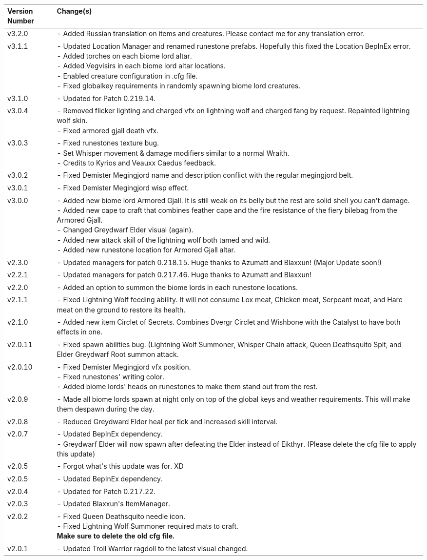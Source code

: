 | Version Number | Change(s)        |
|:---------------|:-----------------|
| v3.2.0         | - Added Russian translation on items and creatures. Please contact me for any translation error. |
| v3.1.1         | - Updated Location Manager and renamed runestone prefabs. Hopefully this fixed the Location BepInEx error.<br> - Added torches on each biome lord altar.<br> - Added Vegvisirs in each biome lord altar locations.<br> - Enabled creature configuration in .cfg file.<br> - Fixed globalkey requirements in randomly spawning biome lord creatures. |
| v3.1.0         | - Updated for Patch 0.219.14. |
| v3.0.4         | - Removed flicker lighting and charged vfx on lightning wolf and charged fang by request. Repainted lightning wolf skin.<br> - Fixed armored gjall death vfx.|
| v3.0.3         | - Fixed runestones texture bug.<br> - Set Whisper movement & damage modifiers similar to a normal Wraith.<br> - Credits to Kyrios and Veauxx Caedus feedback. |
| v3.0.2         | - Fixed Demister Megingjord name and description conflict with the regular megingjord belt. |
| v3.0.1         | - Fixed Demister Megingjord wisp effect. |
| v3.0.0         | - Added new biome lord Armored Gjall. It is still weak on its belly but the rest are solid shell you can't damage.<br> - Added new cape to craft that combines feather cape and the fire resistance of the fiery bilebag from the Armored Gjall.<br> - Changed Greydwarf Elder visual (again).<br> - Added new attack skill of the lightning wolf both tamed and wild.<br> - Added new runestone location for Armored Gjall altar. |
| v2.3.0         | - Updated managers for patch 0.218.15. Huge thanks to Azumatt and Blaxxun! (Major Update soon!) |
| v2.2.1         | - Updated managers for patch 0.217.46. Huge thanks to Azumatt and Blaxxun! |
| v2.2.0         | - Added an option to summon the biome lords in each runestone locations. |
| v2.1.1         | - Fixed Lightning Wolf feeding ability. It will not consume Lox meat, Chicken meat, Serpeant meat, and Hare meat on the ground to restore its health. |
| v2.1.0         | - Added new item Circlet of Secrets. Combines Dvergr Circlet and Wishbone with the Catalyst to have both effects in one. |
| v2.0.11        | - Fixed spawn abilities bug. (Lightning Wolf Summoner, Whisper Chain attack, Queen Deathsquito Spit, and Elder Greydwarf Root summon attack. |
| v2.0.10        | - Fixed Demister Megingjord vfx position.<br> - Fixed runestones' writing color.<br> - Added biome lords' heads on runestones to make them stand out from the rest. |
| v2.0.9         | - Made all biome lords spawn at night only on top of the global keys and weather requirements. This will make them despawn during the day.  |
| v2.0.8         | - Reduced Greydward Elder heal per tick and increased skill interval. |
| v2.0.7         | - Updated BepInEx dependency.<br>- Greydwarf Elder will now spawn after defeating the Elder instead of Eikthyr. (Please delete the cfg file to apply this update) |
| v2.0.5         | - Forgot what's this update was for. XD |
| v2.0.5         | - Updated BepInEx dependency. |
| v2.0.4         | - Updated for Patch 0.217.22. |
| v2.0.3         | - Updated Blaxxun's ItemManager. |
| v2.0.2         | - Fixed Queen Deathsquito needle icon.<br>- Fixed Lightning Wolf Summoner required mats to craft.<br><b>Make sure to delete the old cfg file.</b> |
| v2.0.1         | - Updated Troll Warrior ragdoll to the latest visual changed. |